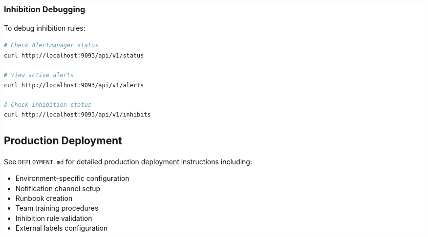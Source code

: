 ### Inhibition Debugging

To debug inhibition rules:

```bash
# Check Alertmanager status
curl http://localhost:9093/api/v1/status

# View active alerts
curl http://localhost:9093/api/v1/alerts

# Check inhibition status
curl http://localhost:9093/api/v1/inhibits
```

## Production Deployment

See `DEPLOYMENT.md` for detailed production deployment instructions including:
- Environment-specific configuration
- Notification channel setup
- Runbook creation
- Team training procedures
- Inhibition rule validation
- External labels configuration
